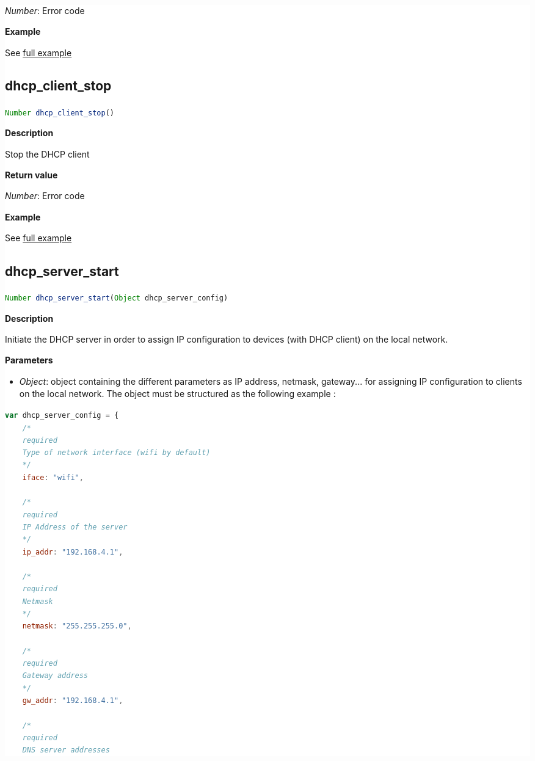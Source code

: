 *Number*: Error code

**Example**

See [full example](#full-example)

## dhcp_client_stop

```javascript
Number dhcp_client_stop()
```

**Description**

Stop the DHCP client

**Return value**

*Number*: Error code

**Example**

See [full example](#full-example)

## dhcp_server_start

```javascript
Number dhcp_server_start(Object dhcp_server_config)
```

**Description**

Initiate the DHCP server in order to assign IP configuration to devices
(with DHCP client) on the local network.

**Parameters**

 - *Object*: object containing the different parameters as IP address, netmask,
 gateway... for assigning IP configuration to clients on the local network.
 The object must be structured as the following example :

```javascript
var dhcp_server_config = {
	/*
	required
	Type of network interface (wifi by default)
	*/
	iface: "wifi",

	/*
	required
	IP Address of the server
	*/
	ip_addr: "192.168.4.1",

	/*
	required
	Netmask
	*/
	netmask: "255.255.255.0",

	/*
	required
	Gateway address
	*/
	gw_addr: "192.168.4.1",

	/*
	required
	DNS server addresses
```